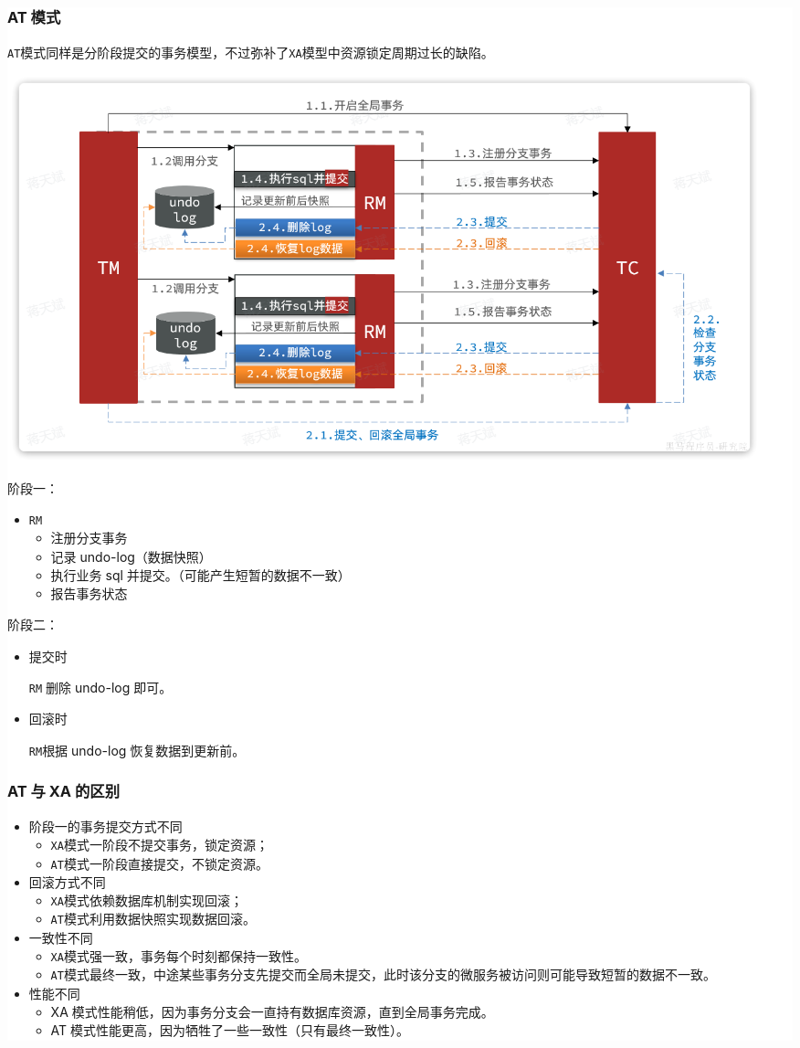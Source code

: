 ### AT 模式

`AT`模式同样是分阶段提交的事务模型，不过弥补了`XA`模型中资源锁定周期过长的缺陷。

![image-20240816192702279](images/Seata/image-20240816192702279.png)

阶段一：

- `RM`
	- 注册分支事务
	- 记录 undo-log（数据快照）
	- 执行业务 sql 并提交。（可能产生短暂的数据不一致）
	- 报告事务状态

阶段二：

- 提交时

	`RM` 删除 undo-log 即可。

- 回滚时

	`RM`根据 undo-log 恢复数据到更新前。

### AT 与 XA 的区别

- 阶段一的事务提交方式不同
	- `XA`模式一阶段不提交事务，锁定资源；
	- `AT`模式一阶段直接提交，不锁定资源。
- 回滚方式不同
	- `XA`模式依赖数据库机制实现回滚；
	- `AT`模式利用数据快照实现数据回滚。
- 一致性不同
	- `XA`模式强一致，事务每个时刻都保持一致性。
	- `AT`模式最终一致，中途某些事务分支先提交而全局未提交，此时该分支的微服务被访问则可能导致短暂的数据不一致。
- 性能不同
  - XA 模式性能稍低，因为事务分支会一直持有数据库资源，直到全局事务完成。
  - AT 模式性能更高，因为牺牲了一些一致性（只有最终一致性）。
